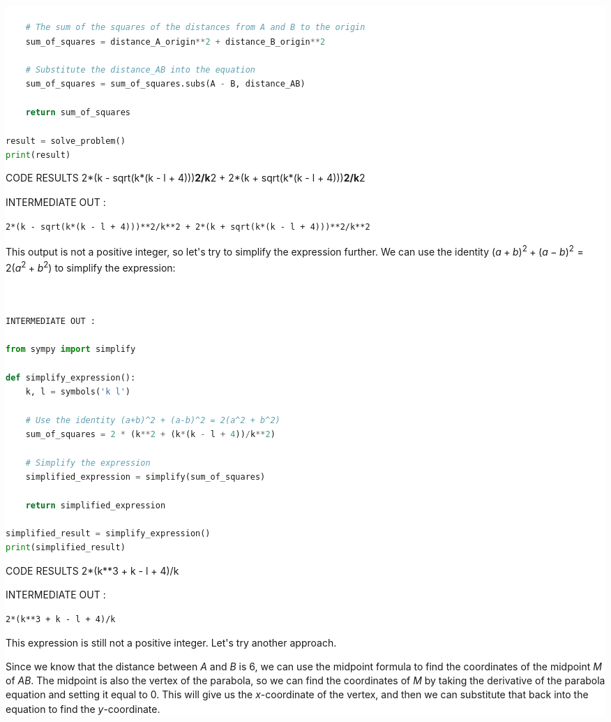```python

    # The sum of the squares of the distances from A and B to the origin
    sum_of_squares = distance_A_origin**2 + distance_B_origin**2

    # Substitute the distance_AB into the equation
    sum_of_squares = sum_of_squares.subs(A - B, distance_AB)

    return sum_of_squares

result = solve_problem()
print(result)
```

CODE RESULTS 2*(k - sqrt(k*(k - l + 4)))**2/k**2 + 2*(k + sqrt(k*(k - l + 4)))**2/k**2

INTERMEDIATE OUT :
```output
2*(k - sqrt(k*(k - l + 4)))**2/k**2 + 2*(k + sqrt(k*(k - l + 4)))**2/k**2
```
This output is not a positive integer, so let's try to simplify the expression further. We can use the identity $(a+b)^2 + (a-b)^2 = 2(a^2 + b^2)$ to simplify the expression:

```python


INTERMEDIATE OUT :

from sympy import simplify

def simplify_expression():
    k, l = symbols('k l')

    # Use the identity (a+b)^2 + (a-b)^2 = 2(a^2 + b^2)
    sum_of_squares = 2 * (k**2 + (k*(k - l + 4))/k**2)

    # Simplify the expression
    simplified_expression = simplify(sum_of_squares)

    return simplified_expression

simplified_result = simplify_expression()
print(simplified_result)
```

CODE RESULTS 2*(k**3 + k - l + 4)/k

INTERMEDIATE OUT :
```output
2*(k**3 + k - l + 4)/k
```
This expression is still not a positive integer. Let's try another approach.

Since we know that the distance between $A$ and $B$ is 6, we can use the midpoint formula to find the coordinates of the midpoint $M$ of $AB$. The midpoint is also the vertex of the parabola, so we can find the coordinates of $M$ by taking the derivative of the parabola equation and setting it equal to 0. This will give us the $x$-coordinate of the vertex, and then we can substitute that back into the equation to find the $y$-coordinate.
